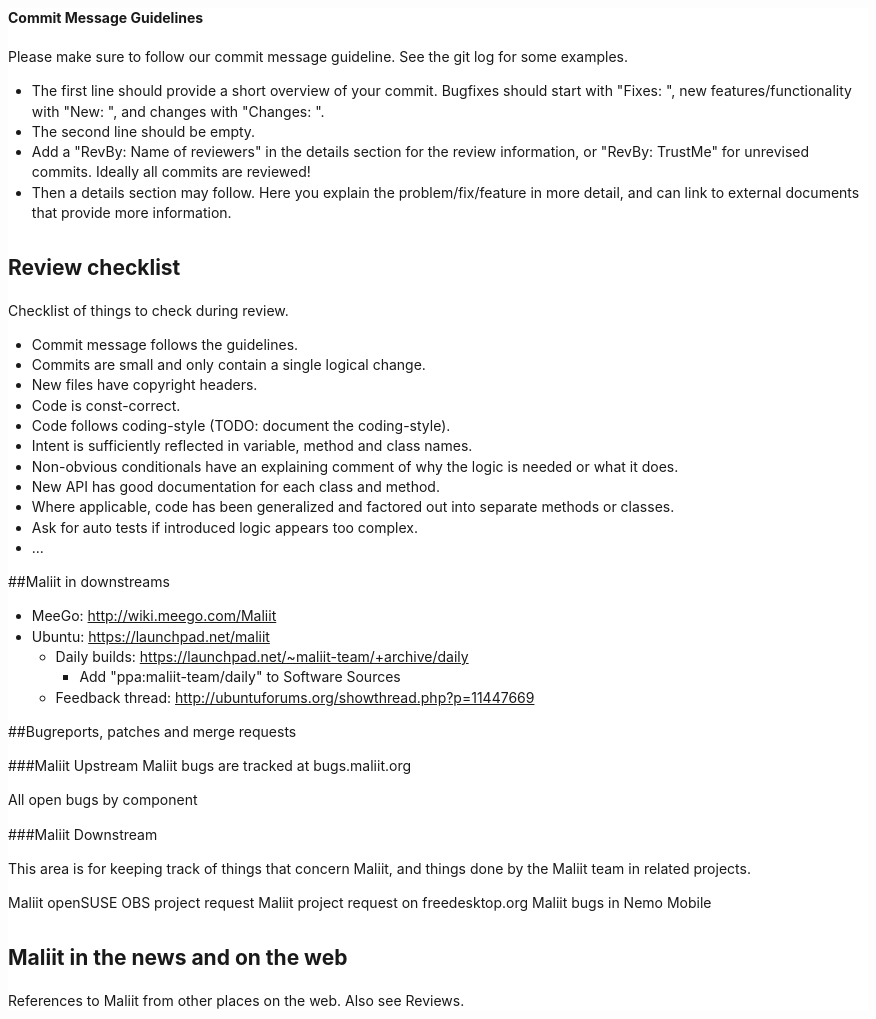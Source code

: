 #### Commit Message Guidelines
Please make sure to follow our commit message guideline. See the git log for some examples.

 * The first line should provide a short overview of your commit. Bugfixes should start with "Fixes: ", new features/functionality with "New: ", and changes with "Changes: ".
 * The second line should be empty.
 * Add a "RevBy: Name of reviewers" in the details section for the review information, or "RevBy: TrustMe" for unrevised commits. Ideally all commits are reviewed!
 * Then a details section may follow. Here you explain the problem/fix/feature in more detail, and can link to external documents that provide more information.

## Review checklist

Checklist of things to check during review.

* Commit message follows the guidelines.
* Commits are small and only contain a single logical change.
* New files have copyright headers.
* Code is const-correct.
* Code follows coding-style (TODO: document the coding-style).
* Intent is sufficiently reflected in variable, method and class names.
* Non-obvious conditionals have an explaining comment of why the logic is needed or what it does.
* New API has good documentation for each class and method.
* Where applicable, code has been generalized and factored out into separate methods or classes.
* Ask for auto tests if introduced logic appears too complex.
* ...

##Maliit in downstreams

* MeeGo: http://wiki.meego.com/Maliit
* Ubuntu: https://launchpad.net/maliit
  * Daily builds: https://launchpad.net/~maliit-team/+archive/daily
    * Add "ppa:maliit-team/daily" to Software Sources
  * Feedback thread: http://ubuntuforums.org/showthread.php?p=11447669

##Bugreports, patches and merge requests

###Maliit Upstream
Maliit bugs are tracked at bugs.maliit.org

All open bugs by component

###Maliit Downstream

This area is for keeping track of things that concern Maliit, and things done by the Maliit team in related projects.

Maliit openSUSE OBS project request
Maliit project request on freedesktop.org
Maliit bugs in Nemo Mobile

## Maliit in the news and on the web

References to Maliit from other places on the web. Also see Reviews.

